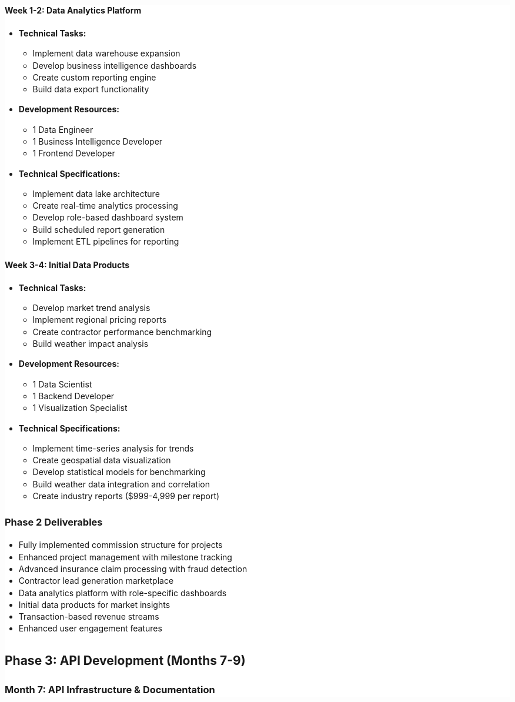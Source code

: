#### Week 1-2: Data Analytics Platform
- **Technical Tasks:**
  - Implement data warehouse expansion
  - Develop business intelligence dashboards
  - Create custom reporting engine
  - Build data export functionality
  
- **Development Resources:**
  - 1 Data Engineer
  - 1 Business Intelligence Developer
  - 1 Frontend Developer
  
- **Technical Specifications:**
  - Implement data lake architecture
  - Create real-time analytics processing
  - Develop role-based dashboard system
  - Build scheduled report generation
  - Implement ETL pipelines for reporting

#### Week 3-4: Initial Data Products
- **Technical Tasks:**
  - Develop market trend analysis
  - Implement regional pricing reports
  - Create contractor performance benchmarking
  - Build weather impact analysis
  
- **Development Resources:**
  - 1 Data Scientist
  - 1 Backend Developer
  - 1 Visualization Specialist
  
- **Technical Specifications:**
  - Implement time-series analysis for trends
  - Create geospatial data visualization
  - Develop statistical models for benchmarking
  - Build weather data integration and correlation
  - Create industry reports ($999-4,999 per report)

### Phase 2 Deliverables
- Fully implemented commission structure for projects
- Enhanced project management with milestone tracking
- Advanced insurance claim processing with fraud detection
- Contractor lead generation marketplace
- Data analytics platform with role-specific dashboards
- Initial data products for market insights
- Transaction-based revenue streams
- Enhanced user engagement features

## Phase 3: API Development (Months 7-9)

### Month 7: API Infrastructure & Documentation

